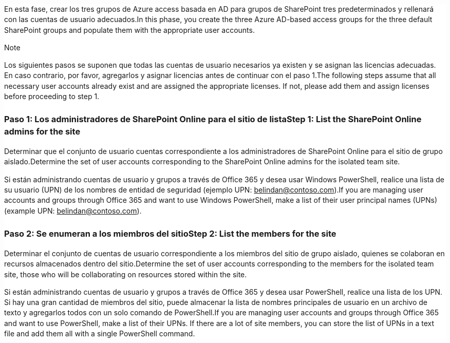 <span data-ttu-id="8c1d7-108">En esta fase, crear los tres grupos de Azure access basada en AD para grupos de SharePoint tres predeterminados y rellenará con las cuentas de usuario adecuados.</span><span class="sxs-lookup"><span data-stu-id="8c1d7-108">In this phase, you create the three Azure AD-based access groups for the three default SharePoint groups and populate them with the appropriate user accounts.</span></span>
  
> [!NOTE]
> <span data-ttu-id="8c1d7-p102">Los siguientes pasos se suponen que todas las cuentas de usuario necesarios ya existen y se asignan las licencias adecuadas. En caso contrario, por favor, agregarlos y asignar licencias antes de continuar con el paso 1.</span><span class="sxs-lookup"><span data-stu-id="8c1d7-p102">The following steps assume that all necessary user accounts already exist and are assigned the appropriate licenses. If not, please add them and assign licenses before proceeding to step 1.</span></span> 
  
### <a name="step-1-list-the-sharepoint-online-admins-for-the-site"></a><span data-ttu-id="8c1d7-111">Paso 1: Los administradores de SharePoint Online para el sitio de lista</span><span class="sxs-lookup"><span data-stu-id="8c1d7-111">Step 1: List the SharePoint Online admins for the site</span></span>

<span data-ttu-id="8c1d7-112">Determinar que el conjunto de usuario cuentas correspondiente a los administradores de SharePoint Online para el sitio de grupo aislado.</span><span class="sxs-lookup"><span data-stu-id="8c1d7-112">Determine the set of user accounts corresponding to the SharePoint Online admins for the isolated team site.</span></span>
  
<span data-ttu-id="8c1d7-113">Si están administrando cuentas de usuario y grupos a través de Office 365 y desea usar Windows PowerShell, realice una lista de su usuario (UPN) de los nombres de entidad de seguridad (ejemplo UPN: belindan@contoso.com).</span><span class="sxs-lookup"><span data-stu-id="8c1d7-113">If you are managing user accounts and groups through Office 365 and want to use Windows PowerShell, make a list of their user principal names (UPNs) (example UPN: belindan@contoso.com).</span></span>
  
### <a name="step-2-list-the-members-for-the-site"></a><span data-ttu-id="8c1d7-114">Paso 2: Se enumeran a los miembros del sitio</span><span class="sxs-lookup"><span data-stu-id="8c1d7-114">Step 2: List the members for the site</span></span>

<span data-ttu-id="8c1d7-115">Determinar el conjunto de cuentas de usuario correspondiente a los miembros del sitio de grupo aislado, quienes se colaboran en recursos almacenados dentro del sitio.</span><span class="sxs-lookup"><span data-stu-id="8c1d7-115">Determine the set of user accounts corresponding to the members for the isolated team site, those who will be collaborating on resources stored within the site.</span></span>
  
<span data-ttu-id="8c1d7-p103">Si están administrando cuentas de usuario y grupos a través de Office 365 y desea usar PowerShell, realice una lista de los UPN. Si hay una gran cantidad de miembros del sitio, puede almacenar la lista de nombres principales de usuario en un archivo de texto y agregarlos todos con un solo comando de PowerShell.</span><span class="sxs-lookup"><span data-stu-id="8c1d7-p103">If you are managing user accounts and groups through Office 365 and want to use PowerShell, make a list of their UPNs. If there are a lot of site members, you can store the list of UPNs in a text file and add them all with a single PowerShell command.</span></span>
  